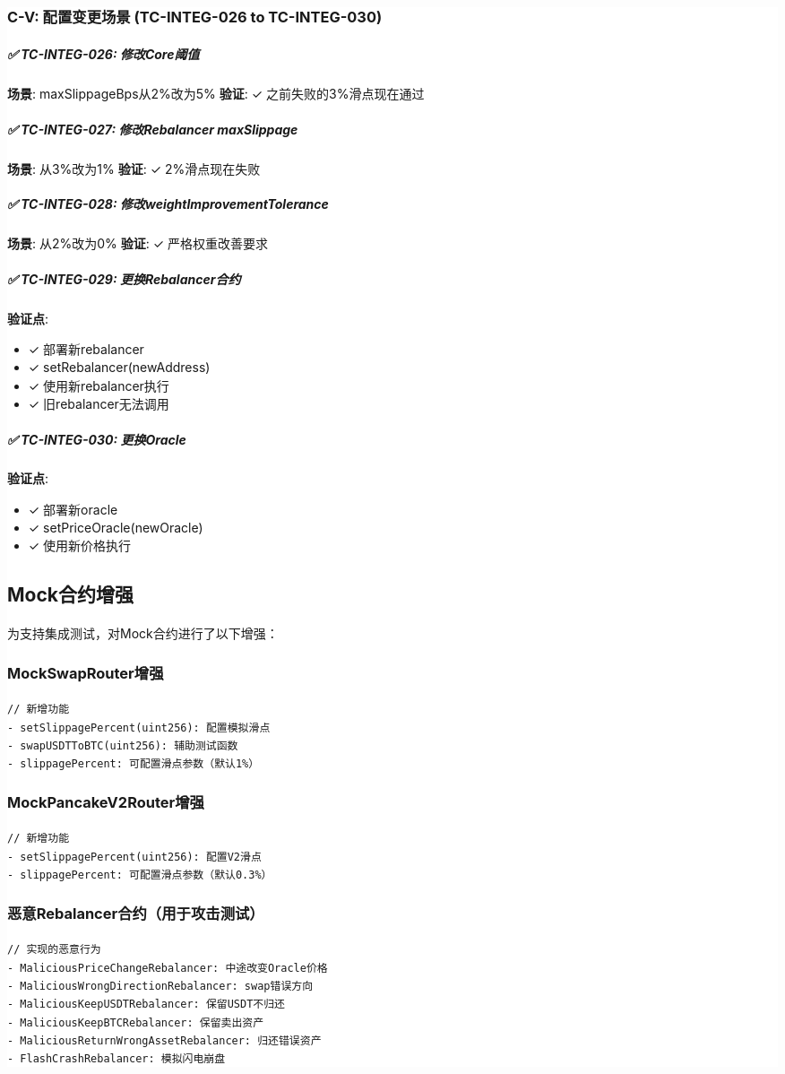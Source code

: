 ### C-V: 配置变更场景 (TC-INTEG-026 to TC-INTEG-030)

##### ✅ TC-INTEG-026: 修改Core阈值
**场景**: maxSlippageBps从2%改为5%
**验证**: ✓ 之前失败的3%滑点现在通过

##### ✅ TC-INTEG-027: 修改Rebalancer maxSlippage
**场景**: 从3%改为1%
**验证**: ✓ 2%滑点现在失败

##### ✅ TC-INTEG-028: 修改weightImprovementTolerance
**场景**: 从2%改为0%
**验证**: ✓ 严格权重改善要求

##### ✅ TC-INTEG-029: 更换Rebalancer合约
**验证点**:
- ✓ 部署新rebalancer
- ✓ setRebalancer(newAddress)
- ✓ 使用新rebalancer执行
- ✓ 旧rebalancer无法调用

##### ✅ TC-INTEG-030: 更换Oracle
**验证点**:
- ✓ 部署新oracle
- ✓ setPriceOracle(newOracle)
- ✓ 使用新价格执行

## Mock合约增强

为支持集成测试，对Mock合约进行了以下增强：

### MockSwapRouter增强
```solidity
// 新增功能
- setSlippagePercent(uint256): 配置模拟滑点
- swapUSDTToBTC(uint256): 辅助测试函数
- slippagePercent: 可配置滑点参数（默认1%）
```

### MockPancakeV2Router增强
```solidity
// 新增功能
- setSlippagePercent(uint256): 配置V2滑点
- slippagePercent: 可配置滑点参数（默认0.3%）
```

### 恶意Rebalancer合约（用于攻击测试）
```solidity
// 实现的恶意行为
- MaliciousPriceChangeRebalancer: 中途改变Oracle价格
- MaliciousWrongDirectionRebalancer: swap错误方向
- MaliciousKeepUSDTRebalancer: 保留USDT不归还
- MaliciousKeepBTCRebalancer: 保留卖出资产
- MaliciousReturnWrongAssetRebalancer: 归还错误资产
- FlashCrashRebalancer: 模拟闪电崩盘
```
